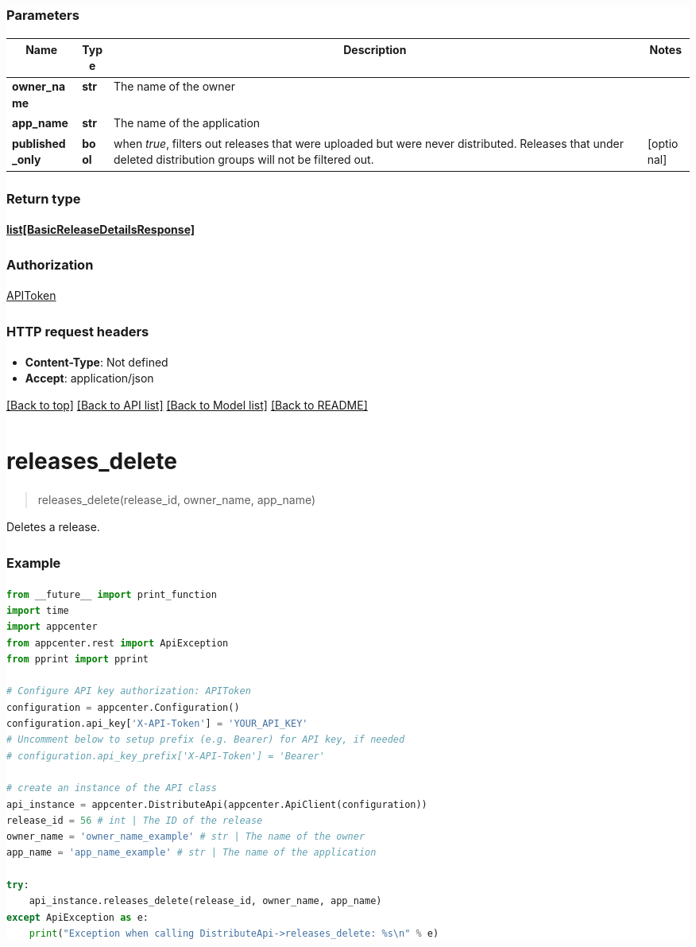 ### Parameters

Name | Type | Description  | Notes
------------- | ------------- | ------------- | -------------
 **owner_name** | **str**| The name of the owner | 
 **app_name** | **str**| The name of the application | 
 **published_only** | **bool**| when *true*, filters out releases that were uploaded but were never distributed. Releases that under deleted distribution groups will not be filtered out. | [optional] 

### Return type

[**list[BasicReleaseDetailsResponse]**](BasicReleaseDetailsResponse.md)

### Authorization

[APIToken](../README.md#APIToken)

### HTTP request headers

 - **Content-Type**: Not defined
 - **Accept**: application/json

[[Back to top]](#) [[Back to API list]](../README.md#documentation-for-api-endpoints) [[Back to Model list]](../README.md#documentation-for-models) [[Back to README]](../README.md)

# **releases_delete**
> releases_delete(release_id, owner_name, app_name)



Deletes a release.

### Example
```python
from __future__ import print_function
import time
import appcenter
from appcenter.rest import ApiException
from pprint import pprint

# Configure API key authorization: APIToken
configuration = appcenter.Configuration()
configuration.api_key['X-API-Token'] = 'YOUR_API_KEY'
# Uncomment below to setup prefix (e.g. Bearer) for API key, if needed
# configuration.api_key_prefix['X-API-Token'] = 'Bearer'

# create an instance of the API class
api_instance = appcenter.DistributeApi(appcenter.ApiClient(configuration))
release_id = 56 # int | The ID of the release
owner_name = 'owner_name_example' # str | The name of the owner
app_name = 'app_name_example' # str | The name of the application

try:
    api_instance.releases_delete(release_id, owner_name, app_name)
except ApiException as e:
    print("Exception when calling DistributeApi->releases_delete: %s\n" % e)
```
